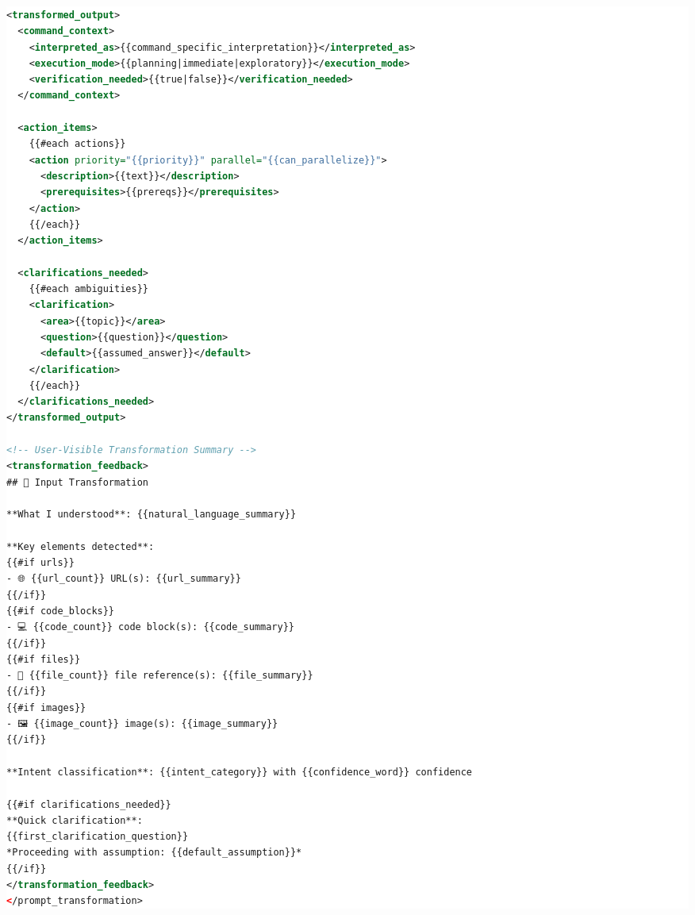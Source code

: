 ```xml
<transformed_output>
  <command_context>
    <interpreted_as>{{command_specific_interpretation}}</interpreted_as>
    <execution_mode>{{planning|immediate|exploratory}}</execution_mode>
    <verification_needed>{{true|false}}</verification_needed>
  </command_context>
  
  <action_items>
    {{#each actions}}
    <action priority="{{priority}}" parallel="{{can_parallelize}}">
      <description>{{text}}</description>
      <prerequisites>{{prereqs}}</prerequisites>
    </action>
    {{/each}}
  </action_items>
  
  <clarifications_needed>
    {{#each ambiguities}}
    <clarification>
      <area>{{topic}}</area>
      <question>{{question}}</question>
      <default>{{assumed_answer}}</default>
    </clarification>
    {{/each}}
  </clarifications_needed>
</transformed_output>

<!-- User-Visible Transformation Summary -->
<transformation_feedback>
## 🔄 Input Transformation

**What I understood**: {{natural_language_summary}}

**Key elements detected**:
{{#if urls}}
- 🌐 {{url_count}} URL(s): {{url_summary}}
{{/if}}
{{#if code_blocks}}
- 💻 {{code_count}} code block(s): {{code_summary}}
{{/if}}
{{#if files}}
- 📁 {{file_count}} file reference(s): {{file_summary}}
{{/if}}
{{#if images}}
- 🖼️ {{image_count}} image(s): {{image_summary}}
{{/if}}

**Intent classification**: {{intent_category}} with {{confidence_word}} confidence

{{#if clarifications_needed}}
**Quick clarification**:
{{first_clarification_question}}
*Proceeding with assumption: {{default_assumption}}*
{{/if}}
</transformation_feedback>
</prompt_transformation>
```
